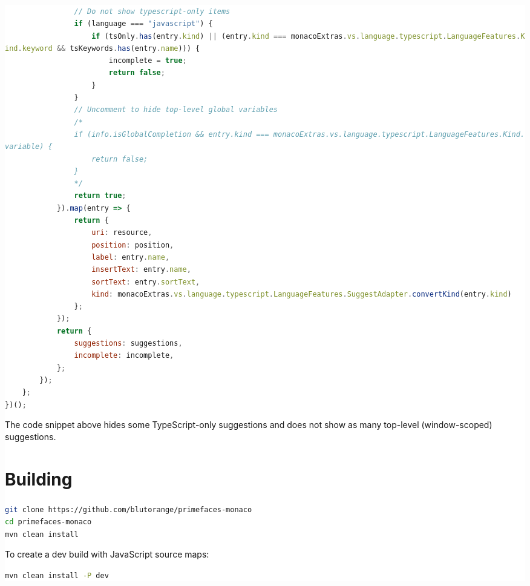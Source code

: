 ```javascript
                // Do not show typescript-only items
                if (language === "javascript") {
                    if (tsOnly.has(entry.kind) || (entry.kind === monacoExtras.vs.language.typescript.LanguageFeatures.Kind.keyword && tsKeywords.has(entry.name))) {
                        incomplete = true;
                        return false;
                    }
                }
                // Uncomment to hide top-level global variables
                /*
                if (info.isGlobalCompletion && entry.kind === monacoExtras.vs.language.typescript.LanguageFeatures.Kind.variable) {
                    return false;
                }
                */
                return true;
            }).map(entry => {
                return {
                    uri: resource,
                    position: position,
                    label: entry.name,
                    insertText: entry.name,
                    sortText: entry.sortText,
                    kind: monacoExtras.vs.language.typescript.LanguageFeatures.SuggestAdapter.convertKind(entry.kind)
                };
            });
            return {
                suggestions: suggestions,
                incomplete: incomplete,
            };
        });
    };
})();
```

The code snippet above hides some TypeScript-only suggestions and does not show as many top-level (window-scoped) suggestions.

# Building

```bash
git clone https://github.com/blutorange/primefaces-monaco
cd primefaces-monaco
mvn clean install
```

To create a dev build with JavaScript source maps:

```bash
mvn clean install -P dev
```
